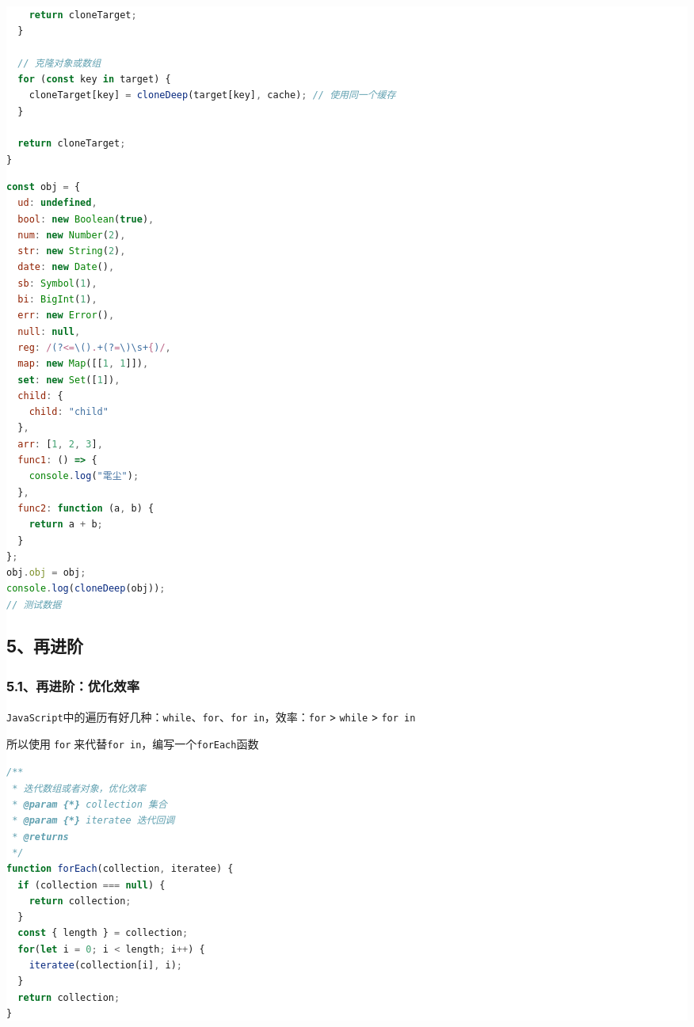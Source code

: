 ```js
    return cloneTarget;
  }

  // 克隆对象或数组
  for (const key in target) {
    cloneTarget[key] = cloneDeep(target[key], cache); // 使用同一个缓存
  }

  return cloneTarget;
}
```
```js
const obj = {
  ud: undefined,
  bool: new Boolean(true),
  num: new Number(2),
  str: new String(2),
  date: new Date(),
  sb: Symbol(1),
  bi: BigInt(1),
  err: new Error(),
  null: null,
  reg: /(?<=\().+(?=\)\s+{)/,
  map: new Map([[1, 1]]),
  set: new Set([1]),
  child: {
    child: "child"
  },
  arr: [1, 2, 3],
  func1: () => {
    console.log("雮尘");
  },
  func2: function (a, b) {
    return a + b;
  }
};
obj.obj = obj;
console.log(cloneDeep(obj));
// 测试数据
```

## 5、再进阶
### 5.1、再进阶：优化效率
`JavaScript`中的遍历有好几种：`while`、`for`、`for in`，效率：`for` > `while` > `for in`

所以使用 `for` 来代替`for in`，编写一个`forEach`函数
```js
/**
 * 迭代数组或者对象，优化效率
 * @param {*} collection 集合
 * @param {*} iteratee 迭代回调
 * @returns
 */
function forEach(collection, iteratee) {
  if (collection === null) {
    return collection;
  }
  const { length } = collection;
  for(let i = 0; i < length; i++) {
    iteratee(collection[i], i);
  }
  return collection;
}
```

  [Symbol("key")]: Symbol("value"),